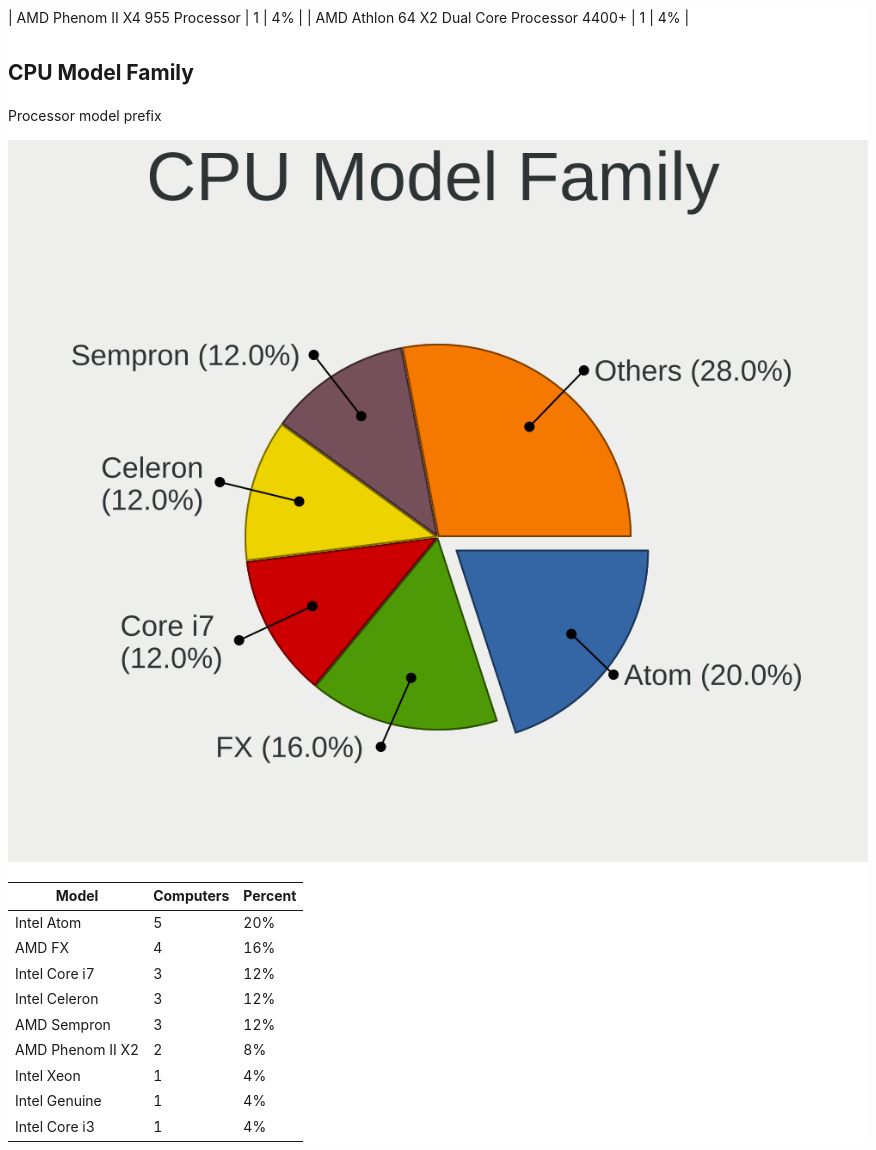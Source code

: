| AMD Phenom II X4 955 Processor             | 1         | 4%      |
| AMD Athlon 64 X2 Dual Core Processor 4400+ | 1         | 4%      |

CPU Model Family
----------------

Processor model prefix

![CPU Model Family](./All/images/pie_chart/cpu_family.svg)


| Model            | Computers | Percent |
|------------------|-----------|---------|
| Intel Atom       | 5         | 20%     |
| AMD FX           | 4         | 16%     |
| Intel Core i7    | 3         | 12%     |
| Intel Celeron    | 3         | 12%     |
| AMD Sempron      | 3         | 12%     |
| AMD Phenom II X2 | 2         | 8%      |
| Intel Xeon       | 1         | 4%      |
| Intel Genuine    | 1         | 4%      |
| Intel Core i3    | 1         | 4%      |